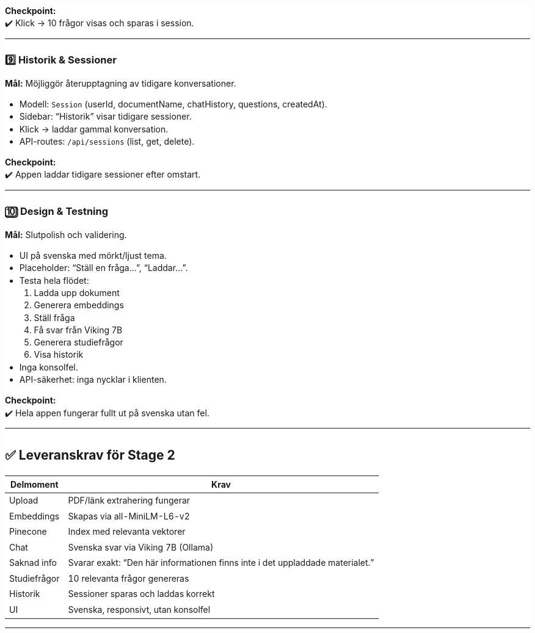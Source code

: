 **Checkpoint:**  
✔️ Klick → 10 frågor visas och sparas i session.

---

### 9️⃣ Historik & Sessioner
**Mål:** Möjliggör återupptagning av tidigare konversationer.  
- Modell: `Session` (userId, documentName, chatHistory, questions, createdAt).  
- Sidebar: “Historik” visar tidigare sessioner.  
- Klick → laddar gammal konversation.  
- API-routes: `/api/sessions` (list, get, delete).  

**Checkpoint:**  
✔️ Appen laddar tidigare sessioner efter omstart.

---

### 🔟 Design & Testning
**Mål:** Slutpolish och validering.  
- UI på svenska med mörkt/ljust tema.  
- Placeholder: “Ställ en fråga...”, “Laddar...”.  
- Testa hela flödet:
  1. Ladda upp dokument  
  2. Generera embeddings  
  3. Ställ fråga  
  4. Få svar från Viking 7B  
  5. Generera studiefrågor  
  6. Visa historik  
- Inga konsolfel.  
- API-säkerhet: inga nycklar i klienten.

**Checkpoint:**  
✔️ Hela appen fungerar fullt ut på svenska utan fel.

---

## ✅ Leveranskrav för Stage 2

| Delmoment | Krav |
|------------|------|
| Upload | PDF/länk extrahering fungerar |
| Embeddings | Skapas via all-MiniLM-L6-v2 |
| Pinecone | Index med relevanta vektorer |
| Chat | Svenska svar via Viking 7B (Ollama) |
| Saknad info | Svarar exakt: “Den här informationen finns inte i det uppladdade materialet.” |
| Studiefrågor | 10 relevanta frågor genereras |
| Historik | Sessioner sparas och laddas korrekt |
| UI | Svenska, responsivt, utan konsolfel |

---